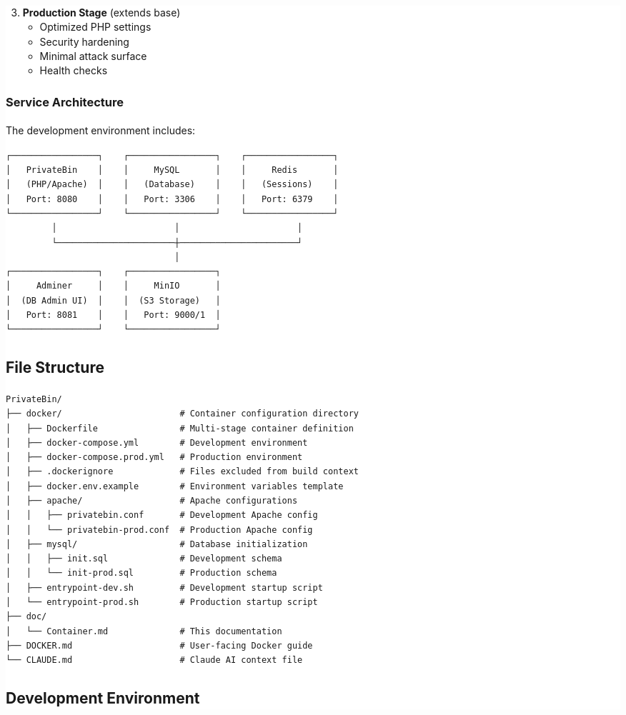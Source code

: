 3. **Production Stage** (extends base)
   - Optimized PHP settings
   - Security hardening
   - Minimal attack surface
   - Health checks

### Service Architecture

The development environment includes:

```
┌─────────────────┐    ┌─────────────────┐    ┌─────────────────┐
│   PrivateBin    │    │     MySQL       │    │     Redis       │
│   (PHP/Apache)  │    │   (Database)    │    │   (Sessions)    │
│   Port: 8080    │    │   Port: 3306    │    │   Port: 6379    │
└─────────────────┘    └─────────────────┘    └─────────────────┘
         │                       │                       │
         └───────────────────────┼───────────────────────┘
                                 │
┌─────────────────┐    ┌─────────────────┐
│     Adminer     │    │     MinIO       │
│  (DB Admin UI)  │    │  (S3 Storage)   │
│   Port: 8081    │    │   Port: 9000/1  │
└─────────────────┘    └─────────────────┘
```

## File Structure

```
PrivateBin/
├── docker/                       # Container configuration directory
│   ├── Dockerfile                # Multi-stage container definition
│   ├── docker-compose.yml        # Development environment
│   ├── docker-compose.prod.yml   # Production environment
│   ├── .dockerignore             # Files excluded from build context
│   ├── docker.env.example        # Environment variables template
│   ├── apache/                   # Apache configurations
│   │   ├── privatebin.conf       # Development Apache config
│   │   └── privatebin-prod.conf  # Production Apache config
│   ├── mysql/                    # Database initialization
│   │   ├── init.sql              # Development schema
│   │   └── init-prod.sql         # Production schema
│   ├── entrypoint-dev.sh         # Development startup script
│   └── entrypoint-prod.sh        # Production startup script
├── doc/
│   └── Container.md              # This documentation
├── DOCKER.md                     # User-facing Docker guide
└── CLAUDE.md                     # Claude AI context file
```

## Development Environment
